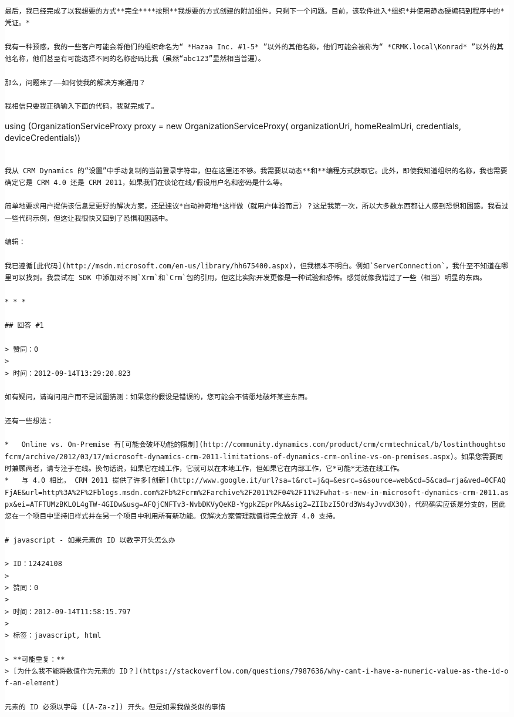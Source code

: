 ```
最后，我已经完成了以我想要的方式**完全****按照**我想要的方式创建的附加组件。只剩下一个问题。目前，该软件进入*组织*并使用静态硬编码到程序中的*凭证。*

我有一种预感，我的一些客户可能会将他们的组织命名为“ *Hazaa Inc. #1-5* ”以外的其他名称，他们可能会被称为“ *CRMK.local\Konrad* ”以外的其他名称，他们甚至有可能选择不同的名称密码比我（虽然“abc123”显然相当普遍）。

那么，问题来了——如何使我的解决方案通用？

我相信只要我正确输入下面的代码，我就完成了。

```
using (OrganizationServiceProxy proxy 
  = new OrganizationServiceProxy(
    organizationUri, 
    homeRealmUri, 
    credentials, 
    deviceCredentials)) 
```

我从 CRM Dynamics 的“设置”中手动复制的当前登录字符串，但在这里还不够。我需要以动态**和**编程方式获取它。此外，即使我知道组织的名称，我也需要确定它是 CRM 4.0 还是 CRM 2011，如果我们在谈论在线/假设用户名和密码是什么等。

简单地要求用户提供该信息是更好的解决方案，还是建议*自动神奇地*这样做（就用户体验而言）？这是我第一次，所以大多数东西都让人感到恐惧和困惑。我看过一些代码示例，但这让我很快又回到了恐惧和困惑中。

编辑：

我已遵循[此代码](http://msdn.microsoft.com/en-us/library/hh675400.aspx)，但我根本不明白。例如`ServerConnection`，我什至不知道在哪里可以找到。我尝试在 SDK 中添加对不同`Xrm`和`Crm`包的引用，但这比实际开发更像是一种试验和恐怖。感觉就像我错过了一些（相当）明显的东西。

* * *

## 回答 #1

> 赞同：0
> 
> 时间：2012-09-14T13:29:20.823

如有疑问，请询问用户而不是试图猜测：如果您的假设是错误的，您可能会不情愿地破坏某些东西。

还有一些想法：

*   Online vs. On-Premise 有[可能会破坏功能的限制](http://community.dynamics.com/product/crm/crmtechnical/b/lostinthoughtsofcrm/archive/2012/03/17/microsoft-dynamics-crm-2011-limitations-of-dynamics-crm-online-vs-on-premises.aspx)。如果您需要同时兼顾两者，请专注于在线。换句话说，如果它在线工作，它就可以在本地工作，但如果它在内部工作，它*可能*无法在线工作。
*   与 4.0 相比， CRM 2011 提供了许多[创新](http://www.google.it/url?sa=t&rct=j&q=&esrc=s&source=web&cd=5&cad=rja&ved=0CFAQFjAE&url=http%3A%2F%2Fblogs.msdn.com%2Fb%2Fcrm%2Farchive%2F2011%2F04%2F11%2Fwhat-s-new-in-microsoft-dynamics-crm-2011.aspx&ei=ATFTUMzBKLOL4gTW-4GIDw&usg=AFQjCNFTv3-NvbDKVyQeKB-YgpkZEprPkA&sig2=ZIIbzI5Ord3Ws4yJvvdX3Q)，代码确实应该是分支的，因此您在一个项目中坚持旧样式并在另一个项目中利用所有新功能。仅解决方案管理就值得完全放弃 4.0 支持。

# javascript - 如果元素的 ID 以数字开头怎么办

> ID：12424108
> 
> 赞同：0
> 
> 时间：2012-09-14T11:58:15.797
> 
> 标签：javascript, html

> **可能重复：**
> [为什么我不能将数值作为元素的 ID？](https://stackoverflow.com/questions/7987636/why-cant-i-have-a-numeric-value-as-the-id-of-an-element)

元素的 ID 必须以字母 ([A-Za-z]) 开头。但是如果我做类似的事情
```
